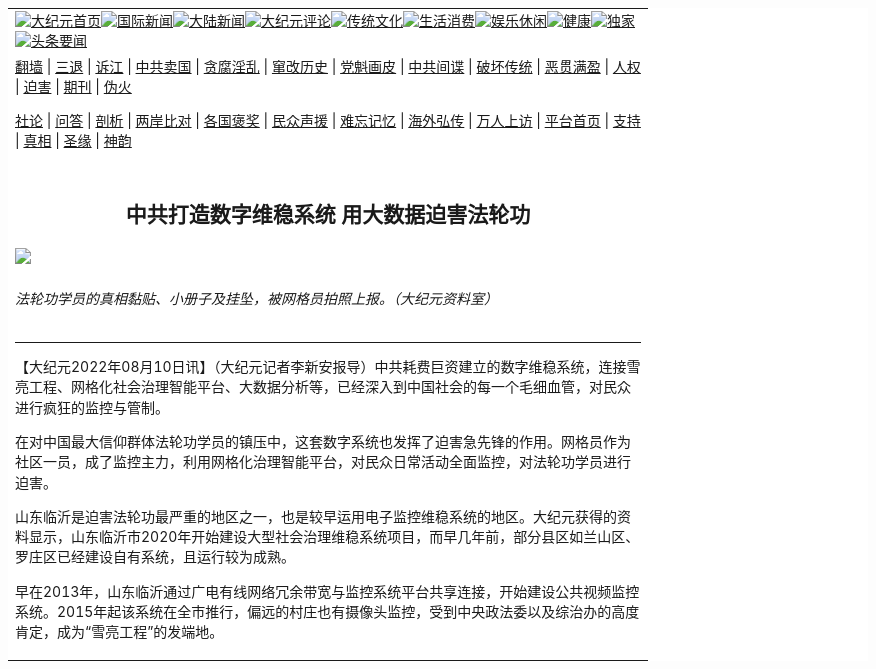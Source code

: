 <a name="1" id="1" target="_blank"></a><span id="1"></span>
<table align=center border="0"><tr><td colspan="2" VALIGN=TOP><a href="https://github.com/19920513/djy/blob/master/gb/nf1351518.md#1"><img src="https://raw.githubusercontent.com/19920513/www/master/t/djy/1.jpg" title="大纪元首页" alt="大纪元首页"></a><a href="https://github.com/19920513/djy/blob/master/gb/n24hr.md#1"><img src="https://raw.githubusercontent.com/19920513/www/master/t/djy/3.jpg" title="国际新闻" alt="国际新闻"></a><a href="https://github.com/19920513/djy/blob/master/gb/nsc413.md#1"><img src="https://raw.githubusercontent.com/19920513/www/master/t/djy/4.jpg" title="大陆新闻" alt="大陆新闻"></a><a href="https://github.com/19920513/djy/blob/master/gb/news392.md#1"><img src="https://raw.githubusercontent.com/19920513/www/master/t/djy/5.jpg" title="大纪元评论" alt="大纪元评论"></a><a href="https://github.com/19920513/djy/blob/master/gb/news2007.md#1"><img src="https://raw.githubusercontent.com/19920513/www/master/t/djy/6.jpg" title="传统文化" alt="传统文化"></a><a href="https://github.com/19920513/djy/blob/master/gb/news2008.md#1"><img src="https://raw.githubusercontent.com/19920513/www/master/t/djy/7.jpg" title="生活消费" alt="生活消费"></a><a href="https://github.com/19920513/djy/blob/master/gb/ncyule.md#1"><img src="https://raw.githubusercontent.com/19920513/www/master/t/djy/8.jpg" title="娱乐休闲" alt="娱乐休闲"></a><a href="https://github.com/19920513/djy/blob/master/gb/nsc1002.md#1"><img src="https://raw.githubusercontent.com/19920513/www/master/t/djy/9.jpg" title="健康" alt="健康"></a><a href="https://github.com/19920513/djy/blob/master/gb/nf6092.md#1"><img src="https://raw.githubusercontent.com/19920513/www/master/t/djy/10a.jpg" title="独家" alt="独家"></a><a href="https://github.com/19920513/djy/blob/master/gb/nf4514.md#1"><img src="https://raw.githubusercontent.com/19920513/www/master/t/djy/12a.jpg" title="头条要闻" alt="头条要闻"></a></td></tr>
<tr><td colspan="2" VALIGN=TOP><a target="_blank" href="https://github.com/19920513/www/blob/master/README.md?zsrh#1">翻墙</a> | <a target="_blank" href="https://github.com/19920513/djy/blob/master/gb/nf5657.md#1">三退</a> | <a target="_blank" href="https://github.com/19920513/djy/blob/master/gb/nf6124.md#1">诉江</a> | <a target="_blank" href="https://github.com/19920513/djy/blob/master/gb/nf1176117.md#1">中共卖国</a> | <a target="_blank" href="https://github.com/19920513/djy/blob/master/gb/nf5773.md#1">贪腐淫乱</a> | <a target="_blank" href="https://github.com/19920513/djy/blob/master/gb/nf1176115.md#1">窜改历史</a> | <a target="_blank" href="https://github.com/19920513/djy/blob/master/gb/nf1176107.md#1">党魁画皮</a> | <a target="_blank" href="https://github.com/19920513/djy/blob/master/gb/nf1320400.md#1">中共间谍</a> | <a target="_blank" href="https://github.com/19920513/djy/blob/master/gb/nf1176114.md#1">破坏传统</a> | <a target="_blank" href="https://github.com/19920513/ntdtv/blob/master/gb/prog447_1.md#1">恶贯满盈</a> | <a target="_blank" href="https://github.com/19920513/djy/blob/master/gb/ncid278.md#1">人权</a> | <a target="_blank" href="https://github.com/19920513/djy/blob/master/gb/nf1176111.md#1">迫害</a> | <a target="_blank" href="https://gitlab.com/szzdlab/mh-qikan/blob/master/README.md#1">期刊</a> | <a target="_blank" href="https://github.com/19920513/djy/blob/master/gb/nf5562.md#1">伪火</a></p><p><a target="_blank" href="https://github.com/19920513/djy/blob/master/gb/9p.md#1">社论</a> | <a target="_blank" href="https://github.com/19920513/djy/blob/master/gb/nf4378.md#1">问答</a> | <a target="_blank" href="https://github.com/19920513/djy/blob/master/gb/nf5792.md#1">剖析</a> | <a target="_blank" href="https://github.com/19920513/djy/blob/master/gb/nf5735.md#1">两岸比对</a> | <a target="_blank" href="https://github.com/19920513/djy/blob/master/gb/nf6119.md#1">各国褒奖</a> | <a target="_blank" href="https://github.com/19920513/djy/blob/master/gb/nf6120.md#1">民众声援</a> | <a target="_blank" href="https://github.com/19920513/djy/blob/master/gb/nf1188594.md#1">难忘记忆</a> | <a target="_blank" href="https://github.com/19920513/djy/blob/master/gb/nf3180.md#1">海外弘传</a> | <a target="_blank" href="https://github.com/19920513/djy/blob/master/gb/nf5410.md#1">万人上访</a> | <a target="_blank" href="https://github.com/19920513/www/blob/master/README.md?zsrh#1">平台首页</a> | <a target="_blank" href="https://github.com/19920513/djy/blob/master/gb/nf4386.md#1">支持</a> | <a target="_blank" href="https://github.com/19920513/djy/blob/master/gb/nf4389.md#1">真相</a> | <a target="_blank" href="https://github.com/19920513/djy/blob/master/gb/nf5790.md#1">圣缘</a> | <a target="_blank" href="https://github.com/19920513/djy/blob/master/gb/nf4786.md#1">神韵</a></td></tr>
<tr><td VALIGN=TOP width="626"><h2 align=center>中共打造数字维稳系统 用大数据迫害法轮功</h2>
<img width="600" src="https://i.epochtimes.com/assets/uploads/2022/08/id13799864-zx3FotoJet-600x400.jpg" />
<h6>法轮功学员的真相黏贴、小册子及挂坠，被网格员拍照上报。（大纪元资料室）
</h6>
<hr>
	<p>【大纪元2022年08月10日讯】（大纪元记者李新安报导）中共耗费巨资建立的<ahref="https://github.com/19920513/djy/blob/master/gb/tag/%E6%95%B0%E5%AD%97%E7%BB%B4%E7%A8%B3%E7%B3%BB%E7%BB%9F.md#1">数字维稳系统</a>，连接雪亮工程、<ahref="https://github.com/19920513/djy/blob/master/gb/tag/%E7%BD%91%E6%A0%BC%E5%8C%96.md#1">网格化</a>社会治理智能平台、<ahref="https://github.com/19920513/djy/blob/master/gb/tag/%E5%A4%A7%E6%95%B0%E6%8D%AE%E5%88%86%E6%9E%90.md#1">大数据分析</a>等，已经深入到中国社会的每一个毛细血管，对民众进行疯狂的监控与管制。</p>
<p>在对中国最大信仰群体法轮功学员的镇压中，这套数字系统也发挥了迫害急先锋的作用。网格员作为社区一员，成了监控主力，利用<ahref="https://github.com/19920513/djy/blob/master/gb/tag/%E7%BD%91%E6%A0%BC%E5%8C%96.md#1">网格化</a>治理智能平台，对民众日常活动全面监控，对法轮功学员进行迫害。</p>
<p>山东临沂是迫害法轮功最严重的地区之一，也是较早运用电子监控维稳系统的地区。大纪元获得的资料显示，山东临沂市2020年开始建设大型社会治理维稳系统项目，而早几年前，部分县区如兰山区、罗庄区已经建设自有系统，且运行较为成熟。</p>
<p class="p1">早在2013年，山东临沂通过广电有线网络冗余带宽与监控系统平台共享连接，开始建设公共视频监控系统。2015年起该系统在全市推行，偏远的村庄也有摄像头监控，受到中央政法委以及综治办的高度肯定，成为“雪亮工程”的发端地。</p>